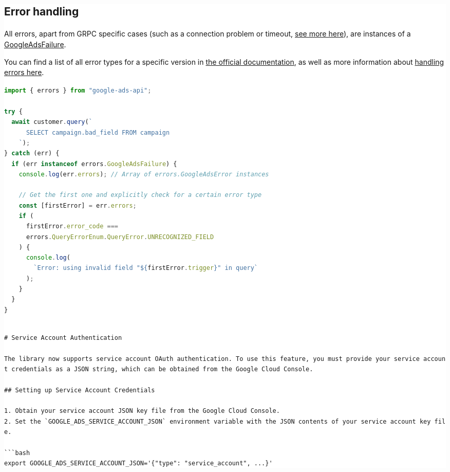 
## Error handling

All errors, apart from GRPC specific cases (such as a connection problem or timeout, [see more here](https://github.com/grpc/grpc/blob/master/doc/statuscodes.md)), are instances of a [GoogleAdsFailure](https://developers.google.com/google-ads/api/reference/rpc/v13/GoogleAdsFailure).

You can find a list of all error types for a specific version in [the official documentation](https://developers.google.com/google-ads/api/reference/rpc/v13/AccessInvitationErrorEnum.AccessInvitationError), as well as more information about [handling errors here](https://developers.google.com/google-ads/api/docs/best-practices/error-types).

```ts
import { errors } from "google-ads-api";

try {
  await customer.query(`
      SELECT campaign.bad_field FROM campaign
    `);
} catch (err) {
  if (err instanceof errors.GoogleAdsFailure) {
    console.log(err.errors); // Array of errors.GoogleAdsError instances

    // Get the first one and explicitly check for a certain error type
    const [firstError] = err.errors;
    if (
      firstError.error_code ===
      errors.QueryErrorEnum.QueryError.UNRECOGNIZED_FIELD
    ) {
      console.log(
        `Error: using invalid field "${firstError.trigger}" in query`
      );
    }
  }
}
```
```

# Service Account Authentication

The library now supports service account OAuth authentication. To use this feature, you must provide your service account credentials as a JSON string, which can be obtained from the Google Cloud Console.

## Setting up Service Account Credentials

1. Obtain your service account JSON key file from the Google Cloud Console.
2. Set the `GOOGLE_ADS_SERVICE_ACCOUNT_JSON` environment variable with the JSON contents of your service account key file.

```bash
export GOOGLE_ADS_SERVICE_ACCOUNT_JSON='{"type": "service_account", ...}'
```
